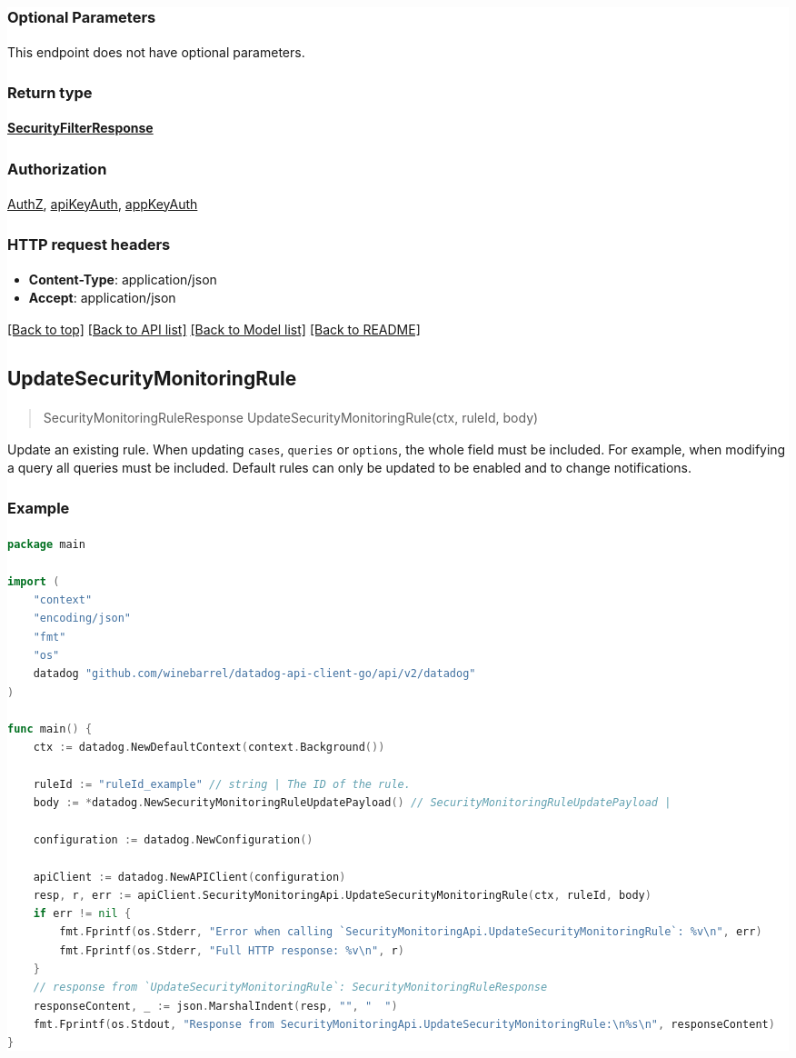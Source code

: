 ### Optional Parameters

This endpoint does not have optional parameters.

### Return type

[**SecurityFilterResponse**](SecurityFilterResponse.md)

### Authorization

[AuthZ](../README.md#AuthZ), [apiKeyAuth](../README.md#apiKeyAuth), [appKeyAuth](../README.md#appKeyAuth)

### HTTP request headers

- **Content-Type**: application/json
- **Accept**: application/json

[[Back to top]](#) [[Back to API list]](../README.md#documentation-for-api-endpoints)
[[Back to Model list]](../README.md#documentation-for-models)
[[Back to README]](../README.md)

## UpdateSecurityMonitoringRule

> SecurityMonitoringRuleResponse UpdateSecurityMonitoringRule(ctx, ruleId, body)

Update an existing rule. When updating `cases`, `queries` or `options`, the whole field
must be included. For example, when modifying a query all queries must be included.
Default rules can only be updated to be enabled and to change notifications.

### Example

```go
package main

import (
    "context"
    "encoding/json"
    "fmt"
    "os"
    datadog "github.com/winebarrel/datadog-api-client-go/api/v2/datadog"
)

func main() {
    ctx := datadog.NewDefaultContext(context.Background())

    ruleId := "ruleId_example" // string | The ID of the rule.
    body := *datadog.NewSecurityMonitoringRuleUpdatePayload() // SecurityMonitoringRuleUpdatePayload |

    configuration := datadog.NewConfiguration()

    apiClient := datadog.NewAPIClient(configuration)
    resp, r, err := apiClient.SecurityMonitoringApi.UpdateSecurityMonitoringRule(ctx, ruleId, body)
    if err != nil {
        fmt.Fprintf(os.Stderr, "Error when calling `SecurityMonitoringApi.UpdateSecurityMonitoringRule`: %v\n", err)
        fmt.Fprintf(os.Stderr, "Full HTTP response: %v\n", r)
    }
    // response from `UpdateSecurityMonitoringRule`: SecurityMonitoringRuleResponse
    responseContent, _ := json.MarshalIndent(resp, "", "  ")
    fmt.Fprintf(os.Stdout, "Response from SecurityMonitoringApi.UpdateSecurityMonitoringRule:\n%s\n", responseContent)
}
```
